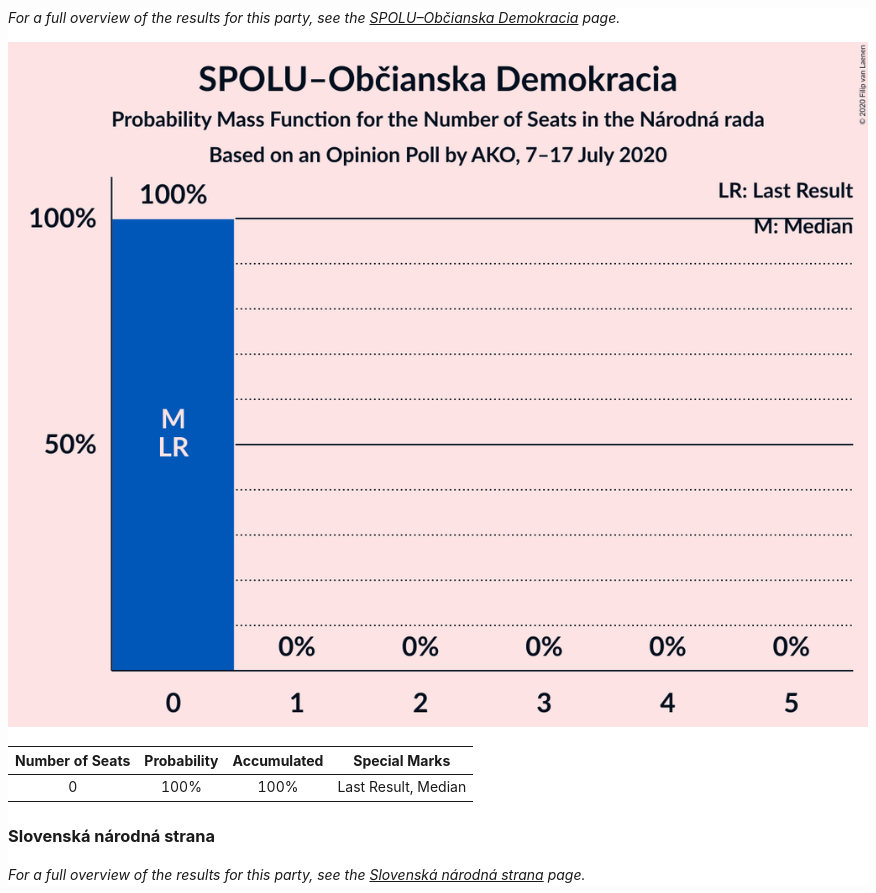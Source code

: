 *For a full overview of the results for this party, see the [SPOLU–Občianska Demokracia](party-spolu–občianskademokracia.html) page.*

![Graph with seats probability mass function not yet produced](2020-07-17-AKO-seats-pmf-spolu–občianskademokracia.png "Seats Probability Mass Function")

| Number of Seats | Probability | Accumulated | Special Marks |
|:---------------:|:-----------:|:-----------:|:-------------:|
| 0 | 100% | 100% | Last Result, Median |

### Slovenská národná strana

*For a full overview of the results for this party, see the [Slovenská národná strana](party-slovenskánárodnástrana.html) page.*
